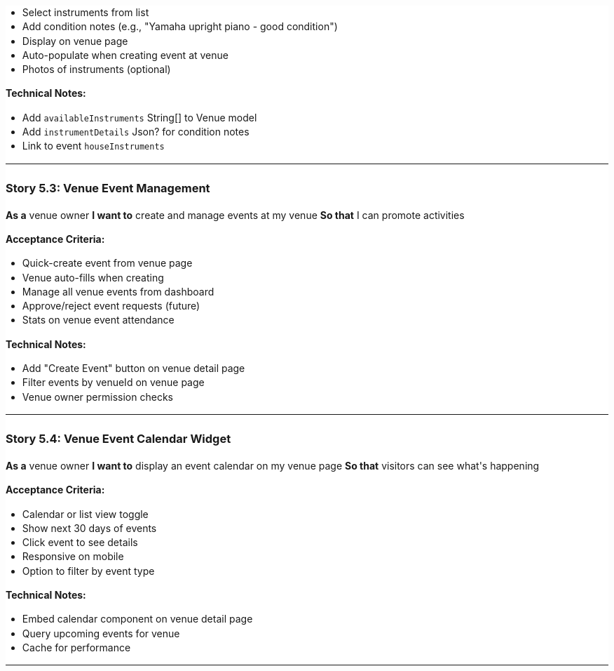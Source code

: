 - Select instruments from list
- Add condition notes (e.g., "Yamaha upright piano - good condition")
- Display on venue page
- Auto-populate when creating event at venue
- Photos of instruments (optional)

**Technical Notes:**

- Add `availableInstruments` String[] to Venue model
- Add `instrumentDetails` Json? for condition notes
- Link to event `houseInstruments`

---

### Story 5.3: Venue Event Management

**As a** venue owner
**I want to** create and manage events at my venue
**So that** I can promote activities

**Acceptance Criteria:**

- Quick-create event from venue page
- Venue auto-fills when creating
- Manage all venue events from dashboard
- Approve/reject event requests (future)
- Stats on venue event attendance

**Technical Notes:**

- Add "Create Event" button on venue detail page
- Filter events by venueId on venue page
- Venue owner permission checks

---

### Story 5.4: Venue Event Calendar Widget

**As a** venue owner
**I want to** display an event calendar on my venue page
**So that** visitors can see what's happening

**Acceptance Criteria:**

- Calendar or list view toggle
- Show next 30 days of events
- Click event to see details
- Responsive on mobile
- Option to filter by event type

**Technical Notes:**

- Embed calendar component on venue detail page
- Query upcoming events for venue
- Cache for performance

---
